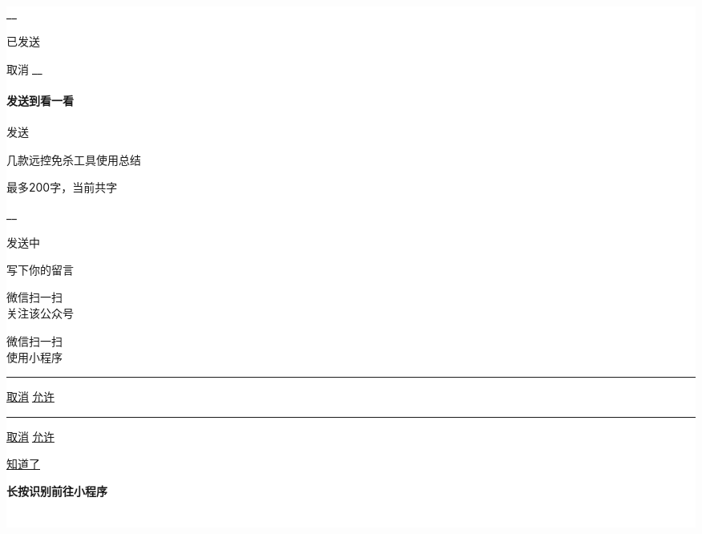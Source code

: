 __

已发送

取消 __

####  发送到看一看

发送

几款远控免杀工具使用总结

最多200字，当前共字

__

发送中

写下你的留言

微信扫一扫  
关注该公众号

微信扫一扫  
使用小程序

****

[取消](javascript:void\(0\);) [允许](javascript:void\(0\);)

****

[取消](javascript:void\(0\);) [允许](javascript:void\(0\);)

[知道了](javascript:;)

**长按识别前往小程序**

![]()

